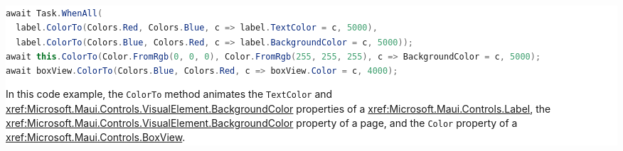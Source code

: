 ```csharp
await Task.WhenAll(
  label.ColorTo(Colors.Red, Colors.Blue, c => label.TextColor = c, 5000),
  label.ColorTo(Colors.Blue, Colors.Red, c => label.BackgroundColor = c, 5000));
await this.ColorTo(Color.FromRgb(0, 0, 0), Color.FromRgb(255, 255, 255), c => BackgroundColor = c, 5000);
await boxView.ColorTo(Colors.Blue, Colors.Red, c => boxView.Color = c, 4000);
```

In this code example, the `ColorTo` method animates the `TextColor` and <xref:Microsoft.Maui.Controls.VisualElement.BackgroundColor> properties of a <xref:Microsoft.Maui.Controls.Label>, the <xref:Microsoft.Maui.Controls.VisualElement.BackgroundColor> property of a page, and the `Color` property of a <xref:Microsoft.Maui.Controls.BoxView>.
